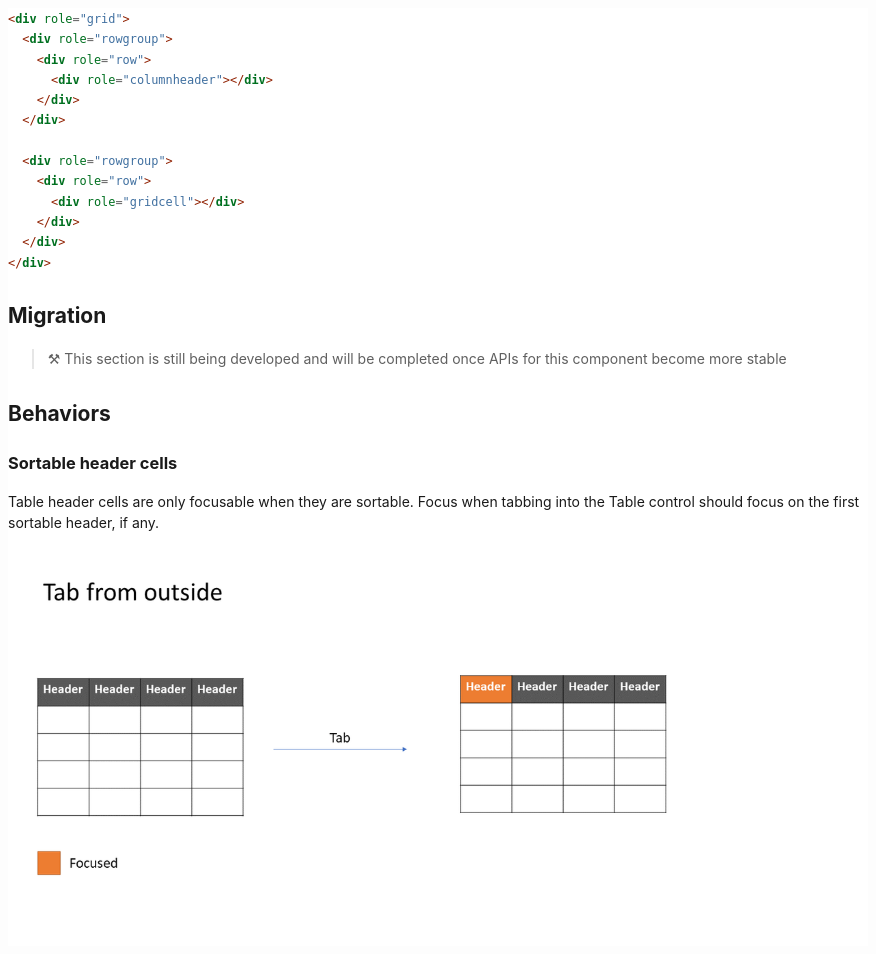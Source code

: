 ```html
<div role="grid">
  <div role="rowgroup">
    <div role="row">
      <div role="columnheader"></div>
    </div>
  </div>

  <div role="rowgroup">
    <div role="row">
      <div role="gridcell"></div>
    </div>
  </div>
</div>
```

## Migration

> ⚒️ This section is still being developed and will be completed once APIs for this component become more stable

## Behaviors

### Sortable header cells

Table header cells are only focusable when they are sortable. Focus when tabbing into the Table control should
focus on the first sortable header, if any.

<img src="../etc/images/table-interactions/Slide2.PNG" width="700" />